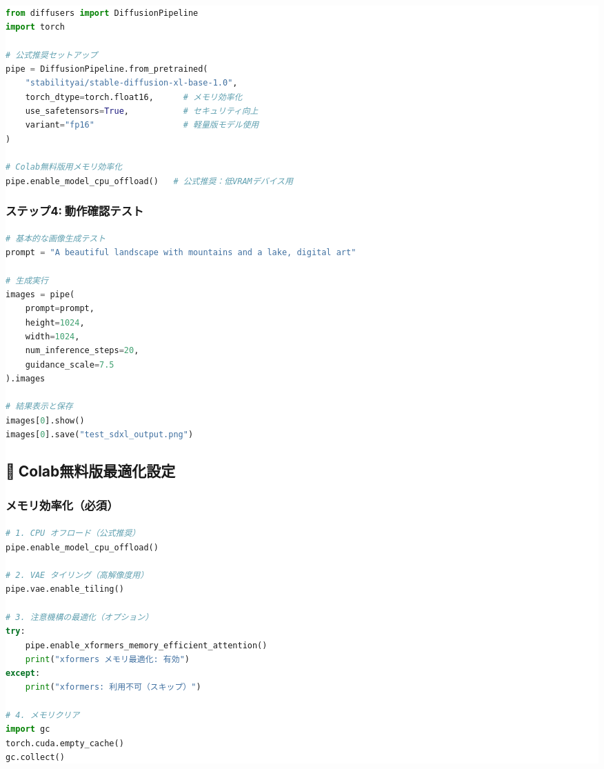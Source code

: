 ```python
from diffusers import DiffusionPipeline
import torch

# 公式推奨セットアップ
pipe = DiffusionPipeline.from_pretrained(
    "stabilityai/stable-diffusion-xl-base-1.0",
    torch_dtype=torch.float16,      # メモリ効率化
    use_safetensors=True,           # セキュリティ向上
    variant="fp16"                  # 軽量版モデル使用
)

# Colab無料版用メモリ効率化
pipe.enable_model_cpu_offload()   # 公式推奨：低VRAMデバイス用
```

### ステップ4: 動作確認テスト

```python
# 基本的な画像生成テスト
prompt = "A beautiful landscape with mountains and a lake, digital art"

# 生成実行
images = pipe(
    prompt=prompt,
    height=1024,
    width=1024,
    num_inference_steps=20,
    guidance_scale=7.5
).images

# 結果表示と保存
images[0].show()
images[0].save("test_sdxl_output.png")
```

## 🔧 Colab無料版最適化設定

### メモリ効率化（必須）

```python
# 1. CPU オフロード（公式推奨）
pipe.enable_model_cpu_offload()

# 2. VAE タイリング（高解像度用）
pipe.vae.enable_tiling()

# 3. 注意機構の最適化（オプション）
try:
    pipe.enable_xformers_memory_efficient_attention()
    print("xformers メモリ最適化: 有効")
except:
    print("xformers: 利用不可（スキップ）")

# 4. メモリクリア
import gc
torch.cuda.empty_cache()
gc.collect()
```
